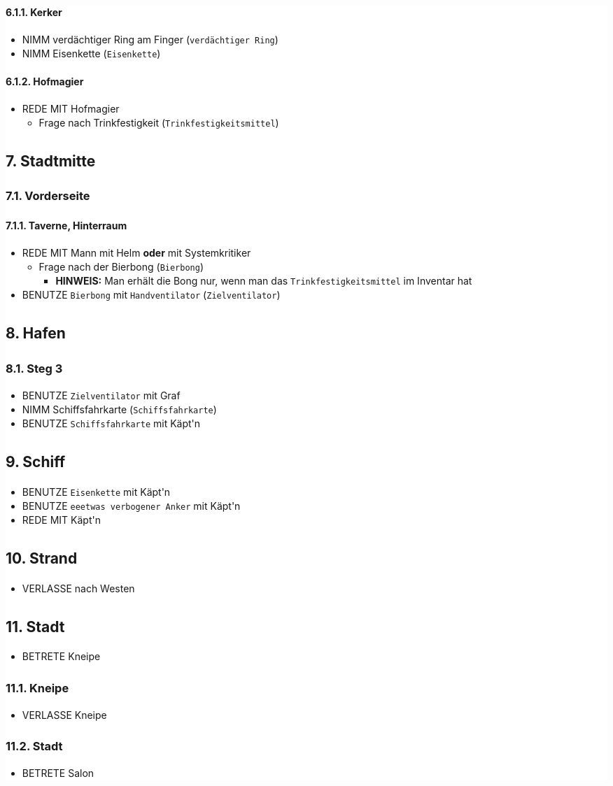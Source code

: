 #### 6.1.1. Kerker

- NIMM verdächtiger Ring am Finger (`verdächtiger Ring`)
- NIMM Eisenkette (`Eisenkette`)

#### 6.1.2. Hofmagier

- REDE MIT Hofmagier
  - Frage nach Trinkfestigkeit (`Trinkfestigkeitsmittel`)

## 7. Stadtmitte

### 7.1. Vorderseite

#### 7.1.1. Taverne, Hinterraum

- REDE MIT Mann mit Helm **oder** mit Systemkritiker
  - Frage nach der Bierbong (`Bierbong`)
    - **HINWEIS:** Man erhält die Bong nur, wenn man das `Trinkfestigkeitsmittel` im Inventar hat
- BENUTZE `Bierbong` mit `Handventilator` (`Zielventilator`)

## 8. Hafen

### 8.1. Steg 3

- BENUTZE `Zielventilator` mit Graf
- NIMM Schiffsfahrkarte (`Schiffsfahrkarte`)
- BENUTZE `Schiffsfahrkarte` mit Käpt'n

## 9. Schiff

- BENUTZE `Eisenkette` mit Käpt'n
- BENUTZE `eeetwas verbogener Anker` mit Käpt'n
- REDE MIT Käpt'n

## 10. Strand

- VERLASSE nach Westen

## 11. Stadt

- BETRETE Kneipe

### 11.1. Kneipe

- VERLASSE Kneipe

### 11.2. Stadt

- BETRETE Salon

